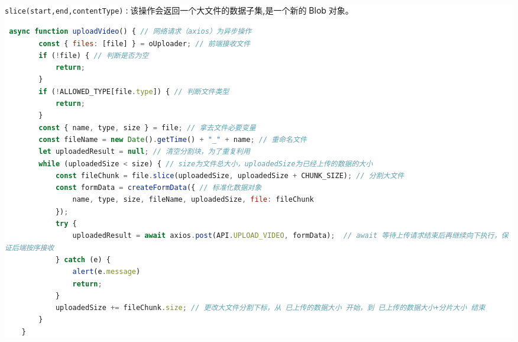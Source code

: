 `slice(start,end,contentType)` : 该操作会返回一个大文件的数据子集,是一个新的 Blob 对象。 

``` javascript
 async function uploadVideo() { // 网络请求（axios）为异步操作
        const { files: [file] } = oUploader; // 前端接收文件
        if (!file) { // 判断是否为空
            return;
        }
        if (!ALLOWED_TYPE[file.type]) { // 判断文件类型
            return;
        }
        const { name, type, size } = file; // 拿去文件必要变量
        const fileName = new Date().getTime() + "_" + name; // 重命名文件
        let uploadedResult = null; // 清空分割块，为了重复利用
        while (uploadedSize < size) { // size为文件总大小，uploadedSize为已经上传的数据的大小
            const fileChunk = file.slice(uploadedSize, uploadedSize + CHUNK_SIZE); // 分割大文件
            const formData = createFormData({ // 标准化数据对象
                name, type, size, fileName, uploadedSize, file: fileChunk
            });
            try {
                uploadedResult = await axios.post(API.UPLOAD_VIDEO, formData);  // await 等待上传请求结束后再继续向下执行，保证后端按序接收
            } catch (e) {
                alert(e.message)
                return;
            }
            uploadedSize += fileChunk.size; // 更改大文件分割下标，从 已上传的数据大小 开始，到 已上传的数据大小+分片大小 结束
        }
    }
```

